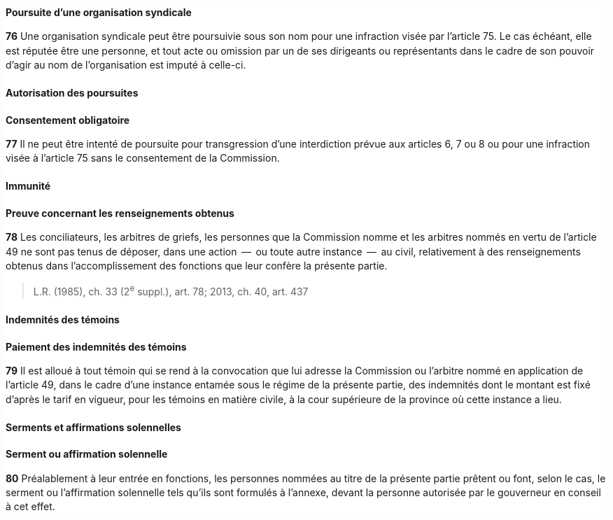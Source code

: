

**Poursuite d’une organisation syndicale**

**76** Une organisation syndicale peut être poursuivie sous son nom pour une infraction visée par l’article 75. Le cas échéant, elle est réputée être une personne, et tout acte ou omission par un de ses dirigeants ou représentants dans le cadre de son pouvoir d’agir au nom de l’organisation est imputé à celle-ci.




#### Autorisation des poursuites



**Consentement obligatoire**

**77** Il ne peut être intenté de poursuite pour transgression d’une interdiction prévue aux articles 6, 7 ou 8 ou pour une infraction visée à l’article 75 sans le consentement de la Commission.




#### Immunité



**Preuve concernant les renseignements obtenus**

**78** Les conciliateurs, les arbitres de griefs, les personnes que la Commission nomme et les arbitres nommés en vertu de l’article 49 ne sont pas tenus de déposer, dans une action  —  ou toute autre instance  —  au civil, relativement à des renseignements obtenus dans l’accomplissement des fonctions que leur confère la présente partie.
> L.R. (1985), ch. 33 (2<sup>e</sup> suppl.), art. 78; 2013, ch. 40, art. 437





#### Indemnités des témoins



**Paiement des indemnités des témoins**

**79** Il est alloué à tout témoin qui se rend à la convocation que lui adresse la Commission ou l’arbitre nommé en application de l’article 49, dans le cadre d’une instance entamée sous le régime de la présente partie, des indemnités dont le montant est fixé d’après le tarif en vigueur, pour les témoins en matière civile, à la cour supérieure de la province où cette instance a lieu.




#### Serments et affirmations solennelles



**Serment ou affirmation solennelle**

**80** Préalablement à leur entrée en fonctions, les personnes nommées au titre de la présente partie prêtent ou font, selon le cas, le serment ou l’affirmation solennelle tels qu’ils sont formulés à l’annexe, devant la personne autorisée par le gouverneur en conseil à cet effet.



